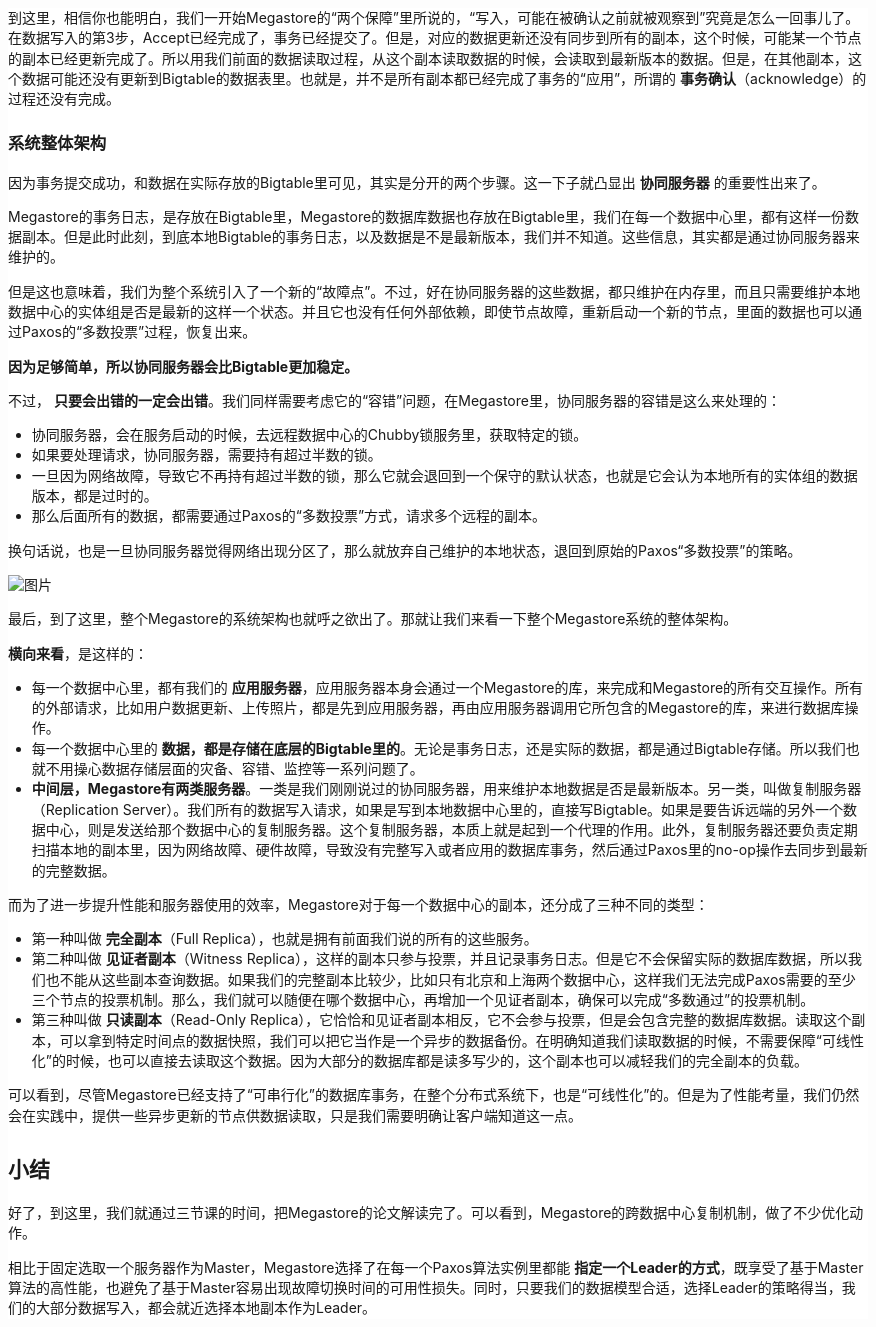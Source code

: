 到这里，相信你也能明白，我们一开始Megastore的“两个保障”里所说的，“写入，可能在被确认之前就被观察到”究竟是怎么一回事儿了。在数据写入的第3步，Accept已经完成了，事务已经提交了。但是，对应的数据更新还没有同步到所有的副本，这个时候，可能某一个节点的副本已经更新完成了。所以用我们前面的数据读取过程，从这个副本读取数据的时候，会读取到最新版本的数据。但是，在其他副本，这个数据可能还没有更新到Bigtable的数据表里。也就是，并不是所有副本都已经完成了事务的“应用”，所谓的 **事务确认**（acknowledge）的过程还没有完成。

### 系统整体架构

因为事务提交成功，和数据在实际存放的Bigtable里可见，其实是分开的两个步骤。这一下子就凸显出 **协同服务器** 的重要性出来了。

Megastore的事务日志，是存放在Bigtable里，Megastore的数据库数据也存放在Bigtable里，我们在每一个数据中心里，都有这样一份数据副本。但是此时此刻，到底本地Bigtable的事务日志，以及数据是不是最新版本，我们并不知道。这些信息，其实都是通过协同服务器来维护的。

但是这也意味着，我们为整个系统引入了一个新的“故障点”。不过，好在协同服务器的这些数据，都只维护在内存里，而且只需要维护本地数据中心的实体组是否是最新的这样一个状态。并且它也没有任何外部依赖，即使节点故障，重新启动一个新的节点，里面的数据也可以通过Paxos的“多数投票”过程，恢复出来。

**因为足够简单，所以协同服务器会比Bigtable更加稳定。**

不过， **只要会出错的一定会出错**。我们同样需要考虑它的“容错”问题，在Megastore里，协同服务器的容错是这么来处理的：

- 协同服务器，会在服务启动的时候，去远程数据中心的Chubby锁服务里，获取特定的锁。
- 如果要处理请求，协同服务器，需要持有超过半数的锁。
- 一旦因为网络故障，导致它不再持有超过半数的锁，那么它就会退回到一个保守的默认状态，也就是它会认为本地所有的实体组的数据版本，都是过时的。
- 那么后面所有的数据，都需要通过Paxos的“多数投票”方式，请求多个远程的副本。

换句话说，也是一旦协同服务器觉得网络出现分区了，那么就放弃自己维护的本地状态，退回到原始的Paxos“多数投票”的策略。

![图片](https://static001.geekbang.org/resource/image/24/83/241040610a36783ae8a6dcdc348bf383.jpg?wh=1920x1080)

最后，到了这里，整个Megastore的系统架构也就呼之欲出了。那就让我们来看一下整个Megastore系统的整体架构。

**横向来看**，是这样的：

- 每一个数据中心里，都有我们的 **应用服务器**，应用服务器本身会通过一个Megastore的库，来完成和Megastore的所有交互操作。所有的外部请求，比如用户数据更新、上传照片，都是先到应用服务器，再由应用服务器调用它所包含的Megastore的库，来进行数据库操作。
- 每一个数据中心里的 **数据，都是存储在底层的Bigtable里的**。无论是事务日志，还是实际的数据，都是通过Bigtable存储。所以我们也就不用操心数据存储层面的灾备、容错、监控等一系列问题了。
- **中间层，Megastore有两类服务器**。一类是我们刚刚说过的协同服务器，用来维护本地数据是否是最新版本。另一类，叫做复制服务器（Replication Server）。我们所有的数据写入请求，如果是写到本地数据中心里的，直接写Bigtable。如果是要告诉远端的另外一个数据中心，则是发送给那个数据中心的复制服务器。这个复制服务器，本质上就是起到一个代理的作用。此外，复制服务器还要负责定期扫描本地的副本里，因为网络故障、硬件故障，导致没有完整写入或者应用的数据库事务，然后通过Paxos里的no-op操作去同步到最新的完整数据。

而为了进一步提升性能和服务器使用的效率，Megastore对于每一个数据中心的副本，还分成了三种不同的类型：

- 第一种叫做 **完全副本**（Full Replica），也就是拥有前面我们说的所有的这些服务。
- 第二种叫做 **见证者副本**（Witness Replica），这样的副本只参与投票，并且记录事务日志。但是它不会保留实际的数据库数据，所以我们也不能从这些副本查询数据。如果我们的完整副本比较少，比如只有北京和上海两个数据中心，这样我们无法完成Paxos需要的至少三个节点的投票机制。那么，我们就可以随便在哪个数据中心，再增加一个见证者副本，确保可以完成“多数通过”的投票机制。
- 第三种叫做 **只读副本**（Read-Only Replica），它恰恰和见证者副本相反，它不会参与投票，但是会包含完整的数据库数据。读取这个副本，可以拿到特定时间点的数据快照，我们可以把它当作是一个异步的数据备份。在明确知道我们读取数据的时候，不需要保障“可线性化”的时候，也可以直接去读取这个数据。因为大部分的数据库都是读多写少的，这个副本也可以减轻我们的完全副本的负载。

可以看到，尽管Megastore已经支持了“可串行化”的数据库事务，在整个分布式系统下，也是“可线性化”的。但是为了性能考量，我们仍然会在实践中，提供一些异步更新的节点供数据读取，只是我们需要明确让客户端知道这一点。

## 小结

好了，到这里，我们就通过三节课的时间，把Megastore的论文解读完了。可以看到，Megastore的跨数据中心复制机制，做了不少优化动作。

相比于固定选取一个服务器作为Master，Megastore选择了在每一个Paxos算法实例里都能 **指定一个Leader的方式**，既享受了基于Master算法的高性能，也避免了基于Master容易出现故障切换时间的可用性损失。同时，只要我们的数据模型合适，选择Leader的策略得当，我们的大部分数据写入，都会就近选择本地副本作为Leader。
